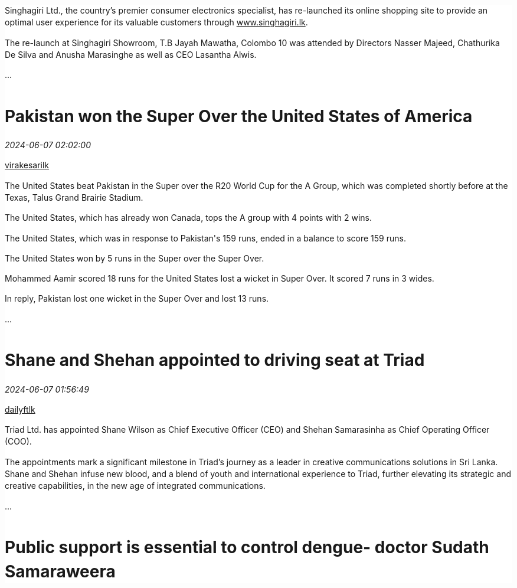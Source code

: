 Singhagiri Ltd., the country’s premier consumer electronics specialist, has re-launched its online shopping site to provide an optimal user experience for its valuable customers through www.singhagiri.lk.

The re-launch at Singhagiri Showroom, T.B Jayah Mawatha, Colombo 10 was attended by Directors Nasser Majeed, Chathurika De Silva and Anusha Marasinghe as well as CEO Lasantha Alwis.

...



# Pakistan won the Super Over the United States of America

*2024-06-07 02:02:00*

[virakesarilk](https://www.virakesari.lk/article/185488)

The United States beat Pakistan in the Super over the R20 World Cup for the A Group, which was completed shortly before at the Texas, Talus Grand Brairie Stadium.

The United States, which has already won Canada, tops the A group with 4 points with 2 wins.

The United States, which was in response to Pakistan's 159 runs, ended in a balance to score 159 runs.

The United States won by 5 runs in the Super over the Super Over.

Mohammed Aamir scored 18 runs for the United States lost a wicket in Super Over. It scored 7 runs in 3 wides.

In reply, Pakistan lost one wicket in the Super Over and lost 13 runs.

...



# Shane and Shehan appointed to driving seat at Triad

*2024-06-07 01:56:49*

[dailyftlk](https://www.ft.lk/business/Shane-and-Shehan-appointed-to-driving-seat-at-Triad/34-762749)

Triad Ltd. has appointed Shane Wilson as Chief Executive Officer (CEO) and Shehan Samarasinha as Chief Operating Officer (COO).

The appointments mark a significant milestone in Triad’s journey as a leader in creative communications solutions in Sri Lanka. Shane and Shehan infuse new blood, and a blend of youth and international experience to Triad, further elevating its strategic and creative capabilities, in the new age of integrated communications.

...



# Public support is essential to control dengue- doctor Sudath Samaraweera

